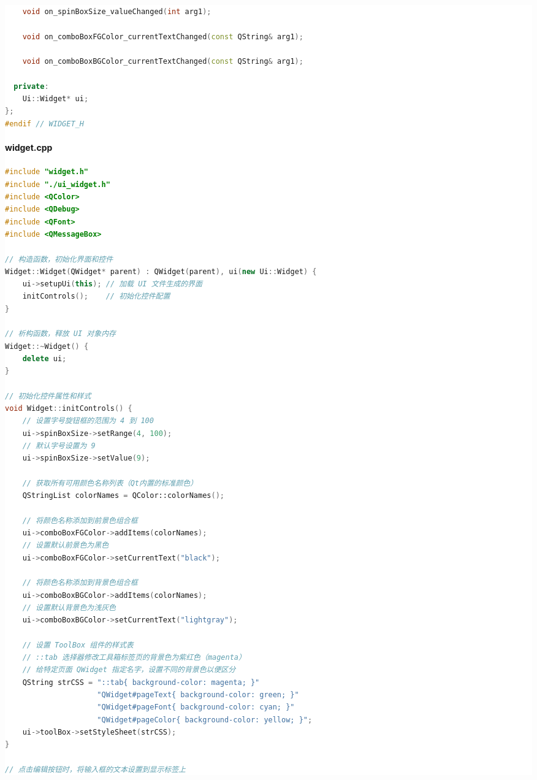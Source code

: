 ```cpp
    void on_spinBoxSize_valueChanged(int arg1);

    void on_comboBoxFGColor_currentTextChanged(const QString& arg1);

    void on_comboBoxBGColor_currentTextChanged(const QString& arg1);

  private:
    Ui::Widget* ui;
};
#endif // WIDGET_H
```

#### widget.cpp

```cpp
#include "widget.h"
#include "./ui_widget.h"
#include <QColor>
#include <QDebug>
#include <QFont>
#include <QMessageBox>

// 构造函数，初始化界面和控件
Widget::Widget(QWidget* parent) : QWidget(parent), ui(new Ui::Widget) {
    ui->setupUi(this); // 加载 UI 文件生成的界面
    initControls();    // 初始化控件配置
}

// 析构函数，释放 UI 对象内存
Widget::~Widget() {
    delete ui;
}

// 初始化控件属性和样式
void Widget::initControls() {
    // 设置字号旋钮框的范围为 4 到 100
    ui->spinBoxSize->setRange(4, 100);
    // 默认字号设置为 9
    ui->spinBoxSize->setValue(9);

    // 获取所有可用颜色名称列表（Qt内置的标准颜色）
    QStringList colorNames = QColor::colorNames();

    // 将颜色名称添加到前景色组合框
    ui->comboBoxFGColor->addItems(colorNames);
    // 设置默认前景色为黑色
    ui->comboBoxFGColor->setCurrentText("black");

    // 将颜色名称添加到背景色组合框
    ui->comboBoxBGColor->addItems(colorNames);
    // 设置默认背景色为浅灰色
    ui->comboBoxBGColor->setCurrentText("lightgray");

    // 设置 ToolBox 组件的样式表
    // ::tab 选择器修改工具箱标签页的背景色为紫红色（magenta）
    // 给特定页面 QWidget 指定名字，设置不同的背景色以便区分
    QString strCSS = "::tab{ background-color: magenta; }"
                     "QWidget#pageText{ background-color: green; }"
                     "QWidget#pageFont{ background-color: cyan; }"
                     "QWidget#pageColor{ background-color: yellow; }";
    ui->toolBox->setStyleSheet(strCSS);
}

// 点击编辑按钮时，将输入框的文本设置到显示标签上
```